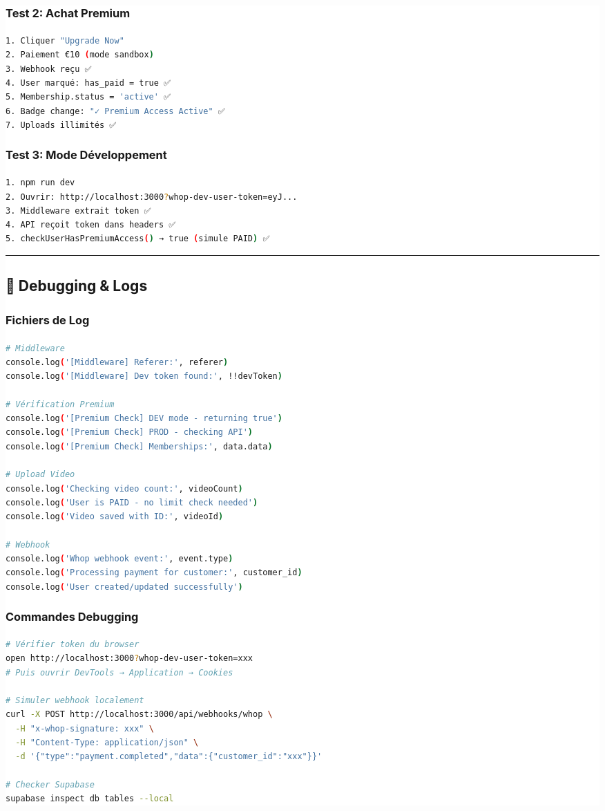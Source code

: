### Test 2: Achat Premium

```bash
1. Cliquer "Upgrade Now"
2. Paiement €10 (mode sandbox)
3. Webhook reçu ✅
4. User marqué: has_paid = true ✅
5. Membership.status = 'active' ✅
6. Badge change: "✓ Premium Access Active" ✅
7. Uploads illimités ✅
```

### Test 3: Mode Développement

```bash
1. npm run dev
2. Ouvrir: http://localhost:3000?whop-dev-user-token=eyJ...
3. Middleware extrait token ✅
4. API reçoit token dans headers ✅
5. checkUserHasPremiumAccess() → true (simule PAID) ✅
```

---

## 🐛 Debugging & Logs

### Fichiers de Log

```bash
# Middleware
console.log('[Middleware] Referer:', referer)
console.log('[Middleware] Dev token found:', !!devToken)

# Vérification Premium
console.log('[Premium Check] DEV mode - returning true')
console.log('[Premium Check] PROD - checking API')
console.log('[Premium Check] Memberships:', data.data)

# Upload Video
console.log('Checking video count:', videoCount)
console.log('User is PAID - no limit check needed')
console.log('Video saved with ID:', videoId)

# Webhook
console.log('Whop webhook event:', event.type)
console.log('Processing payment for customer:', customer_id)
console.log('User created/updated successfully')
```

### Commandes Debugging

```bash
# Vérifier token du browser
open http://localhost:3000?whop-dev-user-token=xxx
# Puis ouvrir DevTools → Application → Cookies

# Simuler webhook localement
curl -X POST http://localhost:3000/api/webhooks/whop \
  -H "x-whop-signature: xxx" \
  -H "Content-Type: application/json" \
  -d '{"type":"payment.completed","data":{"customer_id":"xxx"}}'

# Checker Supabase
supabase inspect db tables --local
```
